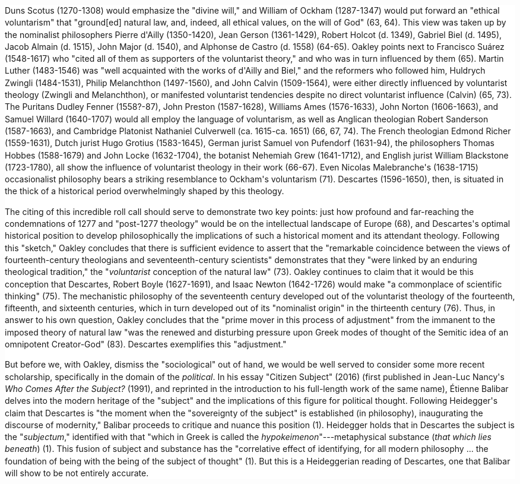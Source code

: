 Duns Scotus (1270-1308) would emphasize the "divine will," and William of Ockham (1287-1347) would put forward an "ethical voluntarism" that "ground\[ed\] natural law, and, indeed, all ethical values, on the will of God" (63, 64). This view was taken up by the nominalist philosophers Pierre d'Ailly (1350-1420), Jean Gerson (1361-1429), Robert Holcot (d. 1349), Gabriel Biel (d. 1495), Jacob Almain (d. 1515), John Major (d. 1540), and Alphonse de Castro (d. 1558) (64-65). Oakley points next to Francisco Suárez (1548-1617) who "cited all of them as supporters of the voluntarist theory," and who was in turn influenced by them (65). Martin Luther (1483-1546) was "well acquainted with the works of d'Ailly and Biel," and the reformers who followed him, Huldrych Zwingli (1484-1531), Philip Melanchthon (1497-1560), and John Calvin (1509-1564), were either directly influenced by voluntarist theology (Zwingli and Melanchthon), or manifested voluntarist tendencies despite no direct voluntarist influence (Calvin) (65, 73). The Puritans Dudley Fenner (1558?-87), John Preston (1587-1628), Williams Ames (1576-1633), John Norton (1606-1663), and Samuel Willard (1640-1707) would all employ the language of voluntarism, as well as Anglican theologian Robert Sanderson (1587-1663), and Cambridge Platonist Nathaniel Culverwell (ca. 1615-ca. 1651) (66, 67, 74). The French theologian Edmond Richer (1559-1631), Dutch jurist Hugo Grotius (1583-1645), German jurist Samuel von Pufendorf (1631-94), the philosophers Thomas Hobbes (1588-1679) and John Locke (1632-1704), the botanist Nehemiah Grew (1641-1712), and English jurist William Blackstone (1723-1780), all show the influence of voluntarist theology in their work (66-67). Even Nicolas Malebranche's (1638-1715) occasionalist philosophy bears a striking resemblance to Ockham's voluntarism (71). Descartes (1596-1650), then, is situated in the thick of a historical period overwhelmingly shaped by this theology.

The citing of this incredible roll call should serve to demonstrate two key points: just how profound and far-reaching the condemnations of 1277 and "post-1277 theology" would be on the intellectual landscape of Europe (68), and Descartes's optimal historical position to develop philosophically the implications of such a historical moment and its attendant theology. Following this "sketch," Oakley concludes that there is sufficient evidence to assert that the "remarkable coincidence between the views of fourteenth-century theologians and seventeenth-century scientists" demonstrates that they "were linked by an enduring theological tradition," the "*voluntarist* conception of the natural law" (73). Oakley continues to claim that it would be this conception that Descartes, Robert Boyle (1627-1691), and Isaac Newton (1642-1726) would make "a commonplace of scientific thinking" (75). The mechanistic philosophy of the seventeenth century developed out of the voluntarist theology of the fourteenth, fifteenth, and sixteenth centuries, which in turn developed out of its "nominalist origin" in the thirteenth century (76). Thus, in answer to his own question, Oakley concludes that the "prime mover in this process of adjustment" from the immanent to the imposed theory of natural law "was the renewed and disturbing pressure upon Greek modes of thought of the Semitic idea of an omnipotent Creator-God" (83). Descartes exemplifies this "adjustment."

But before we, with Oakley, dismiss the "sociological" out of hand, we would be well served to consider some more recent scholarship, specifically in the domain of the *political*. In his essay "Citizen Subject" (2016) (first published in Jean-Luc Nancy's *Who Comes After the Subject?* (1991), and reprinted in the introduction to his full-length work of the same name), Étienne Balibar delves into the modern heritage of the "subject" and the implications of this figure for political thought. Following Heidegger's claim that Descartes is "the moment when the "sovereignty of the subject" is established (in philosophy), inaugurating the discourse of modernity," Balibar proceeds to critique and nuance this position (1). Heidegger holds that in Descartes the subject is the "*subjectum*," identified with that "which in Greek is called the *hypokeimenon*"---metaphysical substance (*that which lies beneath*) (1). This fusion of subject and substance has the "correlative effect of identifying, for all modern philosophy \... the foundation of being with the being of the subject of thought" (1). But this is a Heideggerian reading of Descartes, one that Balibar will show to be not entirely accurate.
